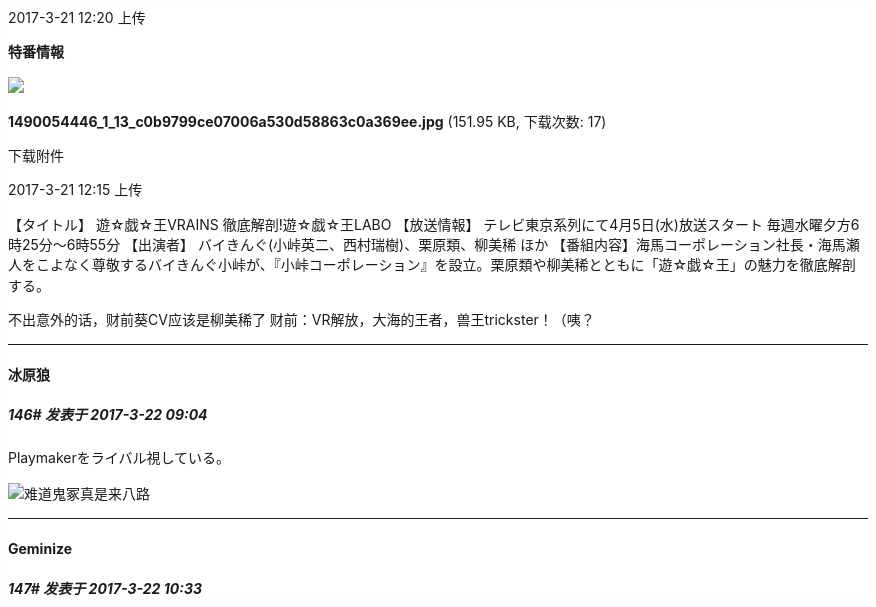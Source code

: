 2017-3-21 12:20 上传







<strong>特番情報</strong>

<img src="https://img.saraba1st.com/forum/201703/21/121538pkb6hy4yi209bt64.jpg" referrerpolicy="no-referrer">


<strong>1490054446_1_13_c0b9799ce07006a530d58863c0a369ee.jpg</strong> (151.95 KB, 下载次数: 17)

下载附件

2017-3-21 12:15 上传





【タイトル】
遊☆戯☆王VRAINS 徹底解剖!遊☆戯☆王LABO
【放送情報】
テレビ東京系列にて4月5日(水)放送スタート
毎週水曜夕方6時25分～6時55分
【出演者】
バイきんぐ(小峠英二、西村瑞樹)、栗原類、柳美稀 ほか
【番組内容】海馬コーポレーション社長・海馬瀬人をこよなく尊敬するバイきんぐ小峠が、『小峠コーポレーション』を設立。栗原類や柳美稀とともに「遊☆戯☆王」の魅力を徹底解剖する。


不出意外的话，财前葵CV应该是柳美稀了
财前：VR解放，大海的王者，兽王trickster！（咦？







*****

####  冰原狼  
##### 146#       发表于 2017-3-22 09:04




Playmakerをライバル視している。

<img src="https://static.saraba1st.com/image/smiley/face/57.gif" referrerpolicy="no-referrer">难道鬼冢真是来八路







*****

####  Geminize  
##### 147#       发表于 2017-3-22 10:33


